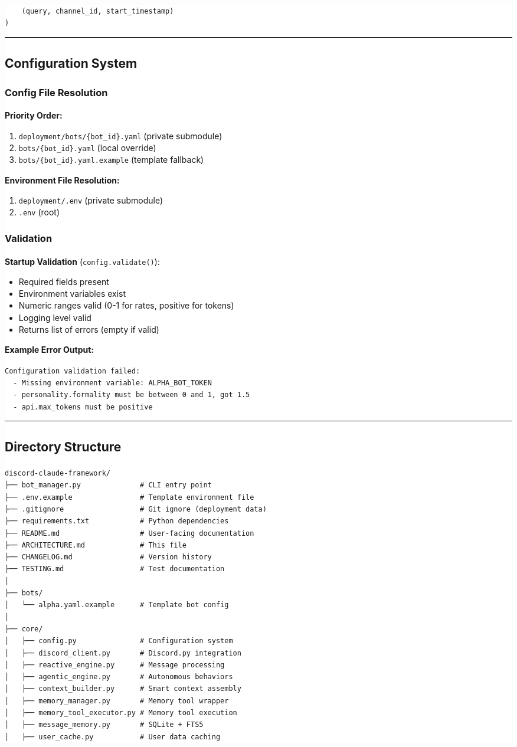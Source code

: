 ```python
    (query, channel_id, start_timestamp)
)
```

---

## Configuration System

### Config File Resolution

**Priority Order:**
1. `deployment/bots/{bot_id}.yaml` (private submodule)
2. `bots/{bot_id}.yaml` (local override)
3. `bots/{bot_id}.yaml.example` (template fallback)

**Environment File Resolution:**
1. `deployment/.env` (private submodule)
2. `.env` (root)

### Validation

**Startup Validation** (`config.validate()`):
- Required fields present
- Environment variables exist
- Numeric ranges valid (0-1 for rates, positive for tokens)
- Logging level valid
- Returns list of errors (empty if valid)

**Example Error Output:**
```
Configuration validation failed:
  - Missing environment variable: ALPHA_BOT_TOKEN
  - personality.formality must be between 0 and 1, got 1.5
  - api.max_tokens must be positive
```

---

## Directory Structure

```
discord-claude-framework/
├── bot_manager.py              # CLI entry point
├── .env.example                # Template environment file
├── .gitignore                  # Git ignore (deployment data)
├── requirements.txt            # Python dependencies
├── README.md                   # User-facing documentation
├── ARCHITECTURE.md             # This file
├── CHANGELOG.md                # Version history
├── TESTING.md                  # Test documentation
│
├── bots/
│   └── alpha.yaml.example      # Template bot config
│
├── core/
│   ├── config.py               # Configuration system
│   ├── discord_client.py       # Discord.py integration
│   ├── reactive_engine.py      # Message processing
│   ├── agentic_engine.py       # Autonomous behaviors
│   ├── context_builder.py      # Smart context assembly
│   ├── memory_manager.py       # Memory tool wrapper
│   ├── memory_tool_executor.py # Memory tool execution
│   ├── message_memory.py       # SQLite + FTS5
│   ├── user_cache.py           # User data caching
```